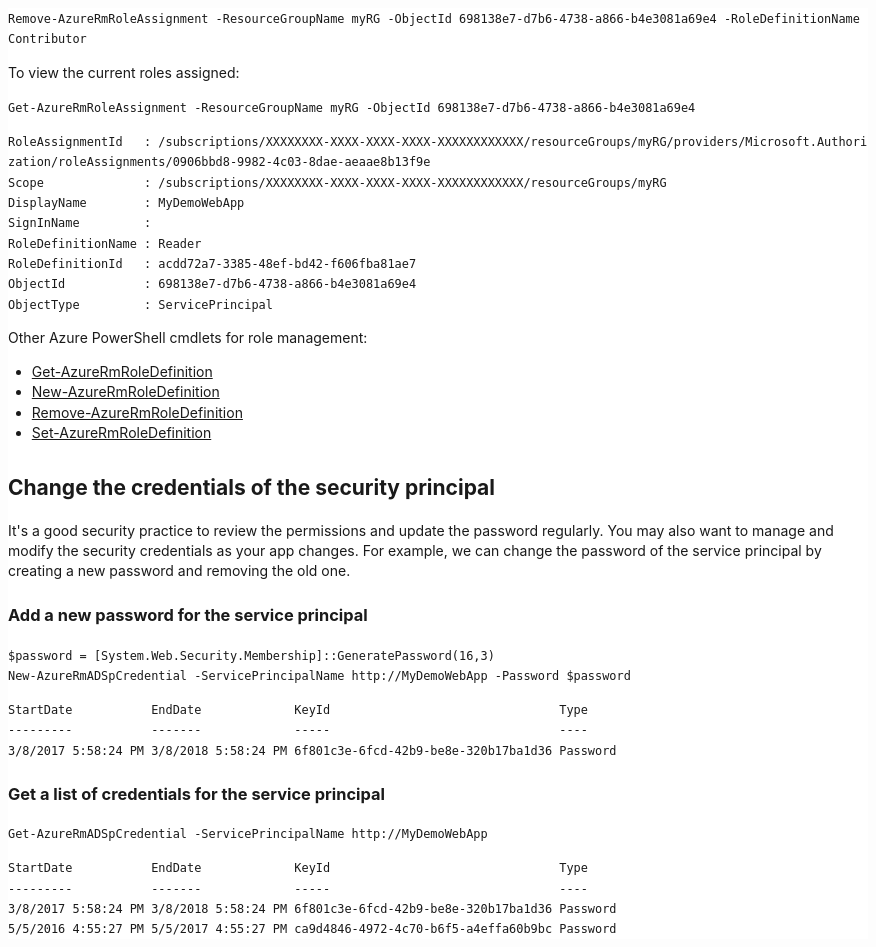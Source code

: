 ```azureazurepowershell-interactive
Remove-AzureRmRoleAssignment -ResourceGroupName myRG -ObjectId 698138e7-d7b6-4738-a866-b4e3081a69e4 -RoleDefinitionName Contributor
```

To view the current roles assigned:

```azureazurepowershell-interactive
Get-AzureRmRoleAssignment -ResourceGroupName myRG -ObjectId 698138e7-d7b6-4738-a866-b4e3081a69e4
```

```output
RoleAssignmentId   : /subscriptions/XXXXXXXX-XXXX-XXXX-XXXX-XXXXXXXXXXXX/resourceGroups/myRG/providers/Microsoft.Authorization/roleAssignments/0906bbd8-9982-4c03-8dae-aeaae8b13f9e
Scope              : /subscriptions/XXXXXXXX-XXXX-XXXX-XXXX-XXXXXXXXXXXX/resourceGroups/myRG
DisplayName        : MyDemoWebApp
SignInName         :
RoleDefinitionName : Reader
RoleDefinitionId   : acdd72a7-3385-48ef-bd42-f606fba81ae7
ObjectId           : 698138e7-d7b6-4738-a866-b4e3081a69e4
ObjectType         : ServicePrincipal
```

Other Azure PowerShell cmdlets for role management:

* [Get-AzureRmRoleDefinition](/powershell/module/azurerm.resources/Get-AzureRmRoleDefinition)
* [New-AzureRmRoleDefinition](/powershell/module/azurerm.resources/New-AzureRmRoleDefinition)
* [Remove-AzureRmRoleDefinition](/powershell/module/azurerm.resources/Remove-AzureRmRoleDefinition)
* [Set-AzureRmRoleDefinition](/powershell/module/azurerm.resources/Set-AzureRmRoleDefinition)

## Change the credentials of the security principal

It's a good security practice to review the permissions and update the password regularly. You may
also want to manage and modify the security credentials as your app changes. For example, we can
change the password of the service principal by creating a new password and removing the old one.

### Add a new password for the service principal

```azureazurepowershell-interactive
$password = [System.Web.Security.Membership]::GeneratePassword(16,3)
New-AzureRmADSpCredential -ServicePrincipalName http://MyDemoWebApp -Password $password
```

```output
StartDate           EndDate             KeyId                                Type
---------           -------             -----                                ----
3/8/2017 5:58:24 PM 3/8/2018 5:58:24 PM 6f801c3e-6fcd-42b9-be8e-320b17ba1d36 Password
```

### Get a list of credentials for the service principal

```azureazurepowershell-interactive
Get-AzureRmADSpCredential -ServicePrincipalName http://MyDemoWebApp
```

```
StartDate           EndDate             KeyId                                Type
---------           -------             -----                                ----
3/8/2017 5:58:24 PM 3/8/2018 5:58:24 PM 6f801c3e-6fcd-42b9-be8e-320b17ba1d36 Password
5/5/2016 4:55:27 PM 5/5/2017 4:55:27 PM ca9d4846-4972-4c70-b6f5-a4effa60b9bc Password
```
